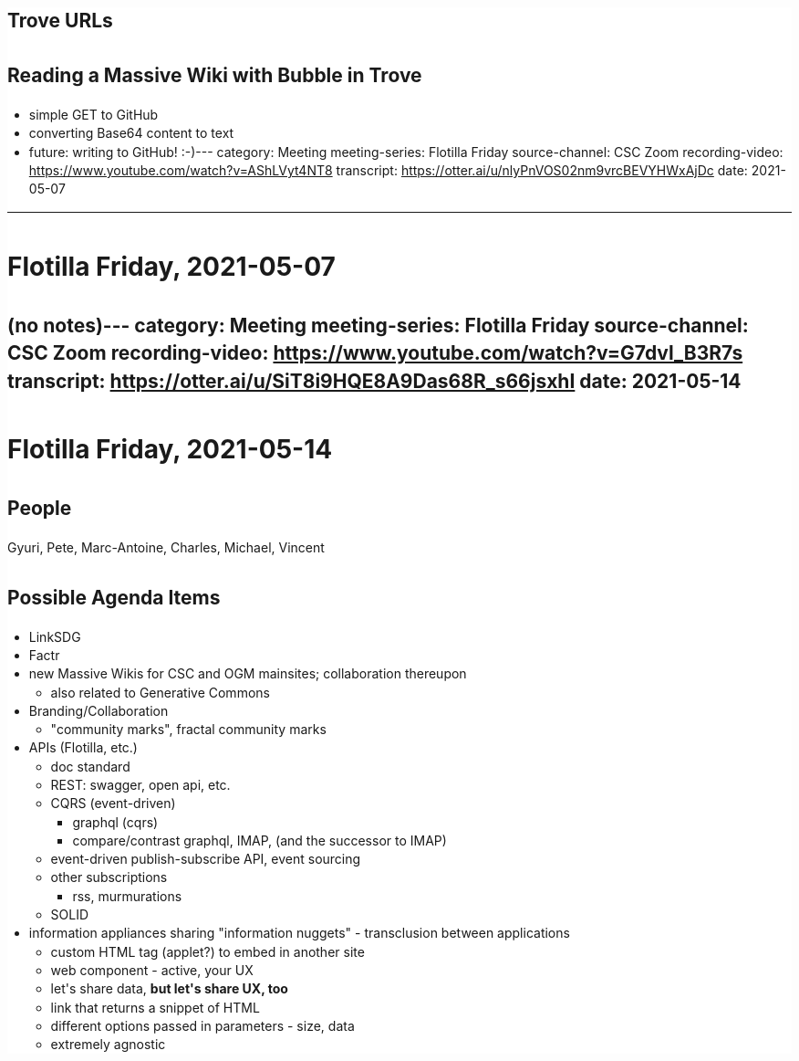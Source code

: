 ## Trove URLs

## Reading a Massive Wiki with Bubble in Trove

- simple GET to GitHub
- converting Base64 content to text
- future: writing to GitHub! :-)---
category: Meeting
meeting-series: Flotilla Friday
source-channel: CSC Zoom
recording-video: https://www.youtube.com/watch?v=AShLVyt4NT8
transcript: https://otter.ai/u/nlyPnVOS02nm9vrcBEVYHWxAjDc
date: 2021-05-07
---
# Flotilla Friday, 2021-05-07

(no notes)---
category: Meeting
meeting-series: Flotilla Friday
source-channel: CSC Zoom
recording-video: https://www.youtube.com/watch?v=G7dvl_B3R7s
transcript: https://otter.ai/u/SiT8i9HQE8A9Das68R_s66jsxhI
date: 2021-05-14
---
# Flotilla Friday, 2021-05-14

## People

Gyuri, Pete, Marc-Antoine, Charles, Michael, Vincent

## Possible Agenda Items

- LinkSDG
- Factr
- new Massive Wikis for CSC and OGM mainsites; collaboration thereupon
    - also related to Generative Commons
- Branding/Collaboration
    - "community marks", fractal community marks
- APIs (Flotilla, etc.)
    - doc standard
    - REST: swagger, open api, etc.
    - CQRS (event-driven)
        - graphql (cqrs)
        - compare/contrast graphql, IMAP, (and the successor to IMAP)
    - event-driven publish-subscribe API, event sourcing
    - other subscriptions
        - rss, murmurations
    - SOLID
- information appliances sharing "information nuggets" - transclusion between applications
    - custom HTML tag (applet?) to embed in another site
    - web component - active, your UX
    - let's share data, **but let's share UX, too**
    - link that returns a snippet of HTML
    - different options passed in parameters - size, data
    - extremely agnostic
